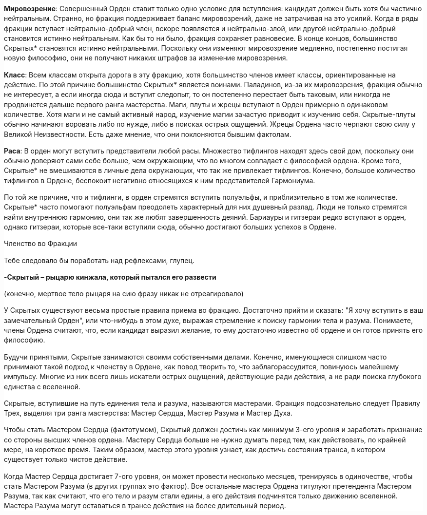 **Мировозрение**: Совершенный Орден ставит только одно условие для вступления: кандидат должен быть хотя бы частично нейтральным. Странно, но фракция поддерживает баланс мировозрений, даже не затрачивая на это усилий. Когда в ряды фракции вступает нейтрально-добрый член, вскоре появляется и нейтрально-злой, или другой нейтрально-добрый становится истинно нейтральным. Как бы то ни было, фракция сохраняет равновесие. В конце концов, большинство Скрытых\* становятся истинно нейтральными. Поскольку они изменяют мировозрение медленно, постепенно постигая новую философию, они не получают никаких штрафов за изменение мировозрения.

**Класс**: Всем классам открыта дорога в эту фракцию, хотя большинство членов имеет классы, ориентированные на действие. По этой причине большинство Скрытых\* является воинами. Паладинов, из-за их мировозрения, фракция обычно не интересует, а если иногда сюда и вступит следопыт, то он постепенно перестает быть таковым, или никогда не продвинется дальше первого ранга мастерства. Маги, плуты и жрецы вступают в Орден примерно в одинаковом количестве. Хотя маги и не самый активный народ, изучение магии зачастую приводит к изучению себя. Скрытые-плуты обычно начинают воровать либо по нужде, либо в поисках острых ощущений. Жрецы Ордена часто черпают свою силу у Великой Неизвестности. Есть даже мнение, что они поклоняются бывшим фактолам.

**Раса**: В орден могут вступить представители любой расы. Множество тифлингов находят здесь свой дом, поскольку они обычно доверяют сами себе больше, чем окружающим, что во многом совпадает с философией ордена. Кроме того, Скрытые\* не вмешиваются в личные дела окружающих, что так же привлекает тифлингов. Конечно, большое количество тифлингов в Ордене, беспокоит негативно относящихся к ним представителей Гармониума.

По той же причине, что и тифлинги, в орден стремятся вступить полуэльфы, и приблизительно в том же количестве. Скрытые\* часто помогают полуэльфам преодолеть характерный для них душевный разлад. Люди не только стремятся найти внутреннюю гармонию, они так же любят завершенность деяний. Бариауры и гитзераи редко вступают в орден, однако гитзераи, которые все-таки вступили сюда, обычно достигают больших успехов в Ордене.

Членство во Фракции

Тебе следовало бы поработать над рефлексами, глупец.

-**Скрытый – рыцарю кинжала, который пытался его развести**

(конечно, мертвое тело рыцаря на сию фразу никак не отреагировало)

У Скрытых существуют весьма простые правила приема во фракцию. Достаточно прийти и сказать: "Я хочу вступить в ваш замечательный Орден", или что-нибудь в этом духе, выражая стремление к поиску гармонии тела и разума. Понимаете, члены Ордена считают, что, если кандидат выразил желание, то ему достаточно известно об ордене и он готов принять его философию.

Будучи принятыми, Скрытые занимаются своими собственными делами. Конечно, именующиеся слишком часто принимают такой подход к членству в Ордене, как повод творить то, что заблагорассудится, повинуюсь малейшему импульсу. Многие из них всего лишь искатели острых ощущений, действующие ради действия, а не ради поиска глубокого единства с вселенной.

Скрытые, вступившие на путь единения тела и разума, называются мастерами. Фракция подсознательно следует Правилу Трех, выделяя три ранга мастерства: Мастер Сердца, Мастер Разума и Мастер Духа.

Чтобы стать Мастером Сердца (фактотумом), Скрытый должен достичь как минимум 3-его уровня и заработать признание со стороны высших членов ордена. Мастеру Сердца больше не нужно думать перед тем, как действовать, по крайней мере, на короткое время. Таким образом, мастер этого уровня узнает, как достичь состояния транса, в котором существует только чистое действие.

Когда Мастер Сердца достигает 7-ого уровня, он может провести несколько месяцев, тренируясь в одиночестве, чтобы стать Мастером Разума (в других группах это фактор). Все остальные мастера Ордена титулуют претендента Мастером Разума, так как считают, что его тело и разум стали едины, а его действия подчинятся только движению вселенной. Мастера Разума могут оставаться в трансе действия на более длительный период.
